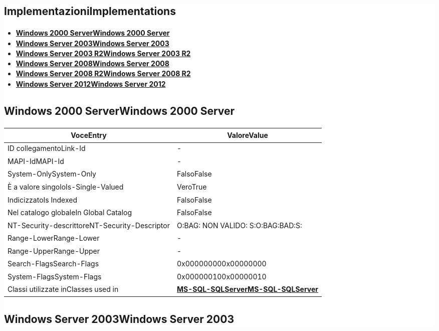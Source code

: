 

## <a name="implementations"></a><span data-ttu-id="89fd8-124">Implementazioni</span><span class="sxs-lookup"><span data-stu-id="89fd8-124">Implementations</span></span>

-   [<span data-ttu-id="89fd8-125">**Windows 2000 Server**</span><span class="sxs-lookup"><span data-stu-id="89fd8-125">**Windows 2000 Server**</span></span>](#windows-2000-server)
-   [<span data-ttu-id="89fd8-126">**Windows Server 2003**</span><span class="sxs-lookup"><span data-stu-id="89fd8-126">**Windows Server 2003**</span></span>](#windows-server-2003)
-   [<span data-ttu-id="89fd8-127">**Windows Server 2003 R2**</span><span class="sxs-lookup"><span data-stu-id="89fd8-127">**Windows Server 2003 R2**</span></span>](#windows-server-2003-r2)
-   [<span data-ttu-id="89fd8-128">**Windows Server 2008**</span><span class="sxs-lookup"><span data-stu-id="89fd8-128">**Windows Server 2008**</span></span>](#windows-server-2008)
-   [<span data-ttu-id="89fd8-129">**Windows Server 2008 R2**</span><span class="sxs-lookup"><span data-stu-id="89fd8-129">**Windows Server 2008 R2**</span></span>](#windows-server-2008-r2)
-   [<span data-ttu-id="89fd8-130">**Windows Server 2012**</span><span class="sxs-lookup"><span data-stu-id="89fd8-130">**Windows Server 2012**</span></span>](#windows-server-2012)

## <a name="windows-2000-server"></a><span data-ttu-id="89fd8-131">Windows 2000 Server</span><span class="sxs-lookup"><span data-stu-id="89fd8-131">Windows 2000 Server</span></span>



| <span data-ttu-id="89fd8-132">Voce</span><span class="sxs-lookup"><span data-stu-id="89fd8-132">Entry</span></span> | <span data-ttu-id="89fd8-133">Valore</span><span class="sxs-lookup"><span data-stu-id="89fd8-133">Value</span></span> |
|------------------------|-----------------------------------------------------------|
| <span data-ttu-id="89fd8-134">ID collegamento</span><span class="sxs-lookup"><span data-stu-id="89fd8-134">Link-Id</span></span>                | \-                                                        |
| <span data-ttu-id="89fd8-135">MAPI-Id</span><span class="sxs-lookup"><span data-stu-id="89fd8-135">MAPI-Id</span></span>                | \-                                                        |
| <span data-ttu-id="89fd8-136">System-Only</span><span class="sxs-lookup"><span data-stu-id="89fd8-136">System-Only</span></span>            | <span data-ttu-id="89fd8-137">Falso</span><span class="sxs-lookup"><span data-stu-id="89fd8-137">False</span></span>                                                     |
| <span data-ttu-id="89fd8-138">È a valore singolo</span><span class="sxs-lookup"><span data-stu-id="89fd8-138">Is-Single-Valued</span></span>       | <span data-ttu-id="89fd8-139">Vero</span><span class="sxs-lookup"><span data-stu-id="89fd8-139">True</span></span>                                                      |
| <span data-ttu-id="89fd8-140">Indicizzato</span><span class="sxs-lookup"><span data-stu-id="89fd8-140">Is Indexed</span></span>             | <span data-ttu-id="89fd8-141">Falso</span><span class="sxs-lookup"><span data-stu-id="89fd8-141">False</span></span>                                                     |
| <span data-ttu-id="89fd8-142">Nel catalogo globale</span><span class="sxs-lookup"><span data-stu-id="89fd8-142">In Global Catalog</span></span>      | <span data-ttu-id="89fd8-143">Falso</span><span class="sxs-lookup"><span data-stu-id="89fd8-143">False</span></span>                                                     |
| <span data-ttu-id="89fd8-144">NT-Security-descrittore</span><span class="sxs-lookup"><span data-stu-id="89fd8-144">NT-Security-Descriptor</span></span> | <span data-ttu-id="89fd8-145">O:BAG: NON VALIDO: S:</span><span class="sxs-lookup"><span data-stu-id="89fd8-145">O:BAG:BAD:S:</span></span>                                              |
| <span data-ttu-id="89fd8-146">Range-Lower</span><span class="sxs-lookup"><span data-stu-id="89fd8-146">Range-Lower</span></span>            | \-                                                        |
| <span data-ttu-id="89fd8-147">Range-Upper</span><span class="sxs-lookup"><span data-stu-id="89fd8-147">Range-Upper</span></span>            | \-                                                        |
| <span data-ttu-id="89fd8-148">Search-Flags</span><span class="sxs-lookup"><span data-stu-id="89fd8-148">Search-Flags</span></span>           | <span data-ttu-id="89fd8-149">0x00000000</span><span class="sxs-lookup"><span data-stu-id="89fd8-149">0x00000000</span></span>                                                |
| <span data-ttu-id="89fd8-150">System-Flags</span><span class="sxs-lookup"><span data-stu-id="89fd8-150">System-Flags</span></span>           | <span data-ttu-id="89fd8-151">0x00000010</span><span class="sxs-lookup"><span data-stu-id="89fd8-151">0x00000010</span></span>                                                |
| <span data-ttu-id="89fd8-152">Classi utilizzate in</span><span class="sxs-lookup"><span data-stu-id="89fd8-152">Classes used in</span></span>        | [<span data-ttu-id="89fd8-153">**MS-SQL-SQLServer**</span><span class="sxs-lookup"><span data-stu-id="89fd8-153">**MS-SQL-SQLServer**</span></span>](c-ms-sql-sqlserver.md)<br/> |



## <a name="windows-server-2003"></a><span data-ttu-id="89fd8-154">Windows Server 2003</span><span class="sxs-lookup"><span data-stu-id="89fd8-154">Windows Server 2003</span></span>
